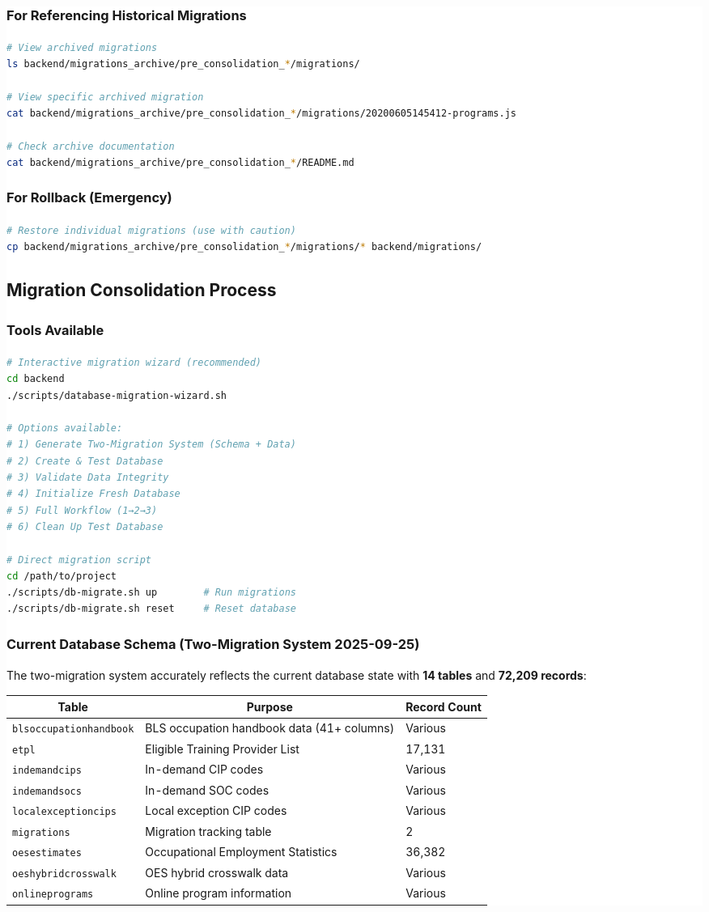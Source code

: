 ### For Referencing Historical Migrations
```bash
# View archived migrations
ls backend/migrations_archive/pre_consolidation_*/migrations/

# View specific archived migration
cat backend/migrations_archive/pre_consolidation_*/migrations/20200605145412-programs.js

# Check archive documentation
cat backend/migrations_archive/pre_consolidation_*/README.md
```

### For Rollback (Emergency)
```bash
# Restore individual migrations (use with caution)
cp backend/migrations_archive/pre_consolidation_*/migrations/* backend/migrations/
```

## Migration Consolidation Process

### Tools Available
```bash
# Interactive migration wizard (recommended)
cd backend
./scripts/database-migration-wizard.sh

# Options available:
# 1) Generate Two-Migration System (Schema + Data)
# 2) Create & Test Database  
# 3) Validate Data Integrity
# 4) Initialize Fresh Database
# 5) Full Workflow (1→2→3)
# 6) Clean Up Test Database

# Direct migration script
cd /path/to/project
./scripts/db-migrate.sh up        # Run migrations
./scripts/db-migrate.sh reset     # Reset database
```

### Current Database Schema (Two-Migration System 2025-09-25)

The two-migration system accurately reflects the current database state with **14 tables** and **72,209 records**:

| Table | Purpose | Record Count |
|-------|---------|--------------|
| `blsoccupationhandbook` | BLS occupation handbook data (41+ columns) | Various |
| `etpl` | Eligible Training Provider List | 17,131 |
| `indemandcips` | In-demand CIP codes | Various |
| `indemandsocs` | In-demand SOC codes | Various |
| `localexceptioncips` | Local exception CIP codes | Various |
| `migrations` | Migration tracking table | 2 |
| `oesestimates` | Occupational Employment Statistics | 36,382 |
| `oeshybridcrosswalk` | OES hybrid crosswalk data | Various |
| `onlineprograms` | Online program information | Various |